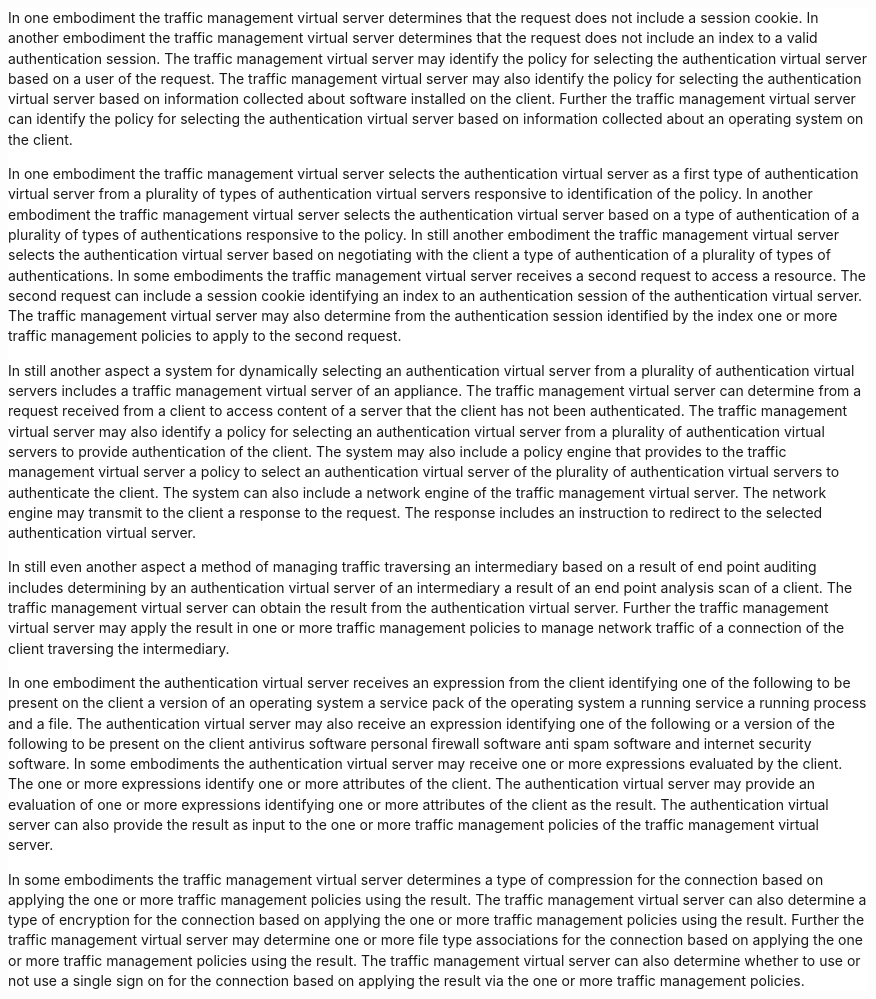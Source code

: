In one embodiment the traffic management virtual server determines that the request does not include a session cookie. In another embodiment the traffic management virtual server determines that the request does not include an index to a valid authentication session. The traffic management virtual server may identify the policy for selecting the authentication virtual server based on a user of the request. The traffic management virtual server may also identify the policy for selecting the authentication virtual server based on information collected about software installed on the client. Further the traffic management virtual server can identify the policy for selecting the authentication virtual server based on information collected about an operating system on the client.

In one embodiment the traffic management virtual server selects the authentication virtual server as a first type of authentication virtual server from a plurality of types of authentication virtual servers responsive to identification of the policy. In another embodiment the traffic management virtual server selects the authentication virtual server based on a type of authentication of a plurality of types of authentications responsive to the policy. In still another embodiment the traffic management virtual server selects the authentication virtual server based on negotiating with the client a type of authentication of a plurality of types of authentications. In some embodiments the traffic management virtual server receives a second request to access a resource. The second request can include a session cookie identifying an index to an authentication session of the authentication virtual server. The traffic management virtual server may also determine from the authentication session identified by the index one or more traffic management policies to apply to the second request.

In still another aspect a system for dynamically selecting an authentication virtual server from a plurality of authentication virtual servers includes a traffic management virtual server of an appliance. The traffic management virtual server can determine from a request received from a client to access content of a server that the client has not been authenticated. The traffic management virtual server may also identify a policy for selecting an authentication virtual server from a plurality of authentication virtual servers to provide authentication of the client. The system may also include a policy engine that provides to the traffic management virtual server a policy to select an authentication virtual server of the plurality of authentication virtual servers to authenticate the client. The system can also include a network engine of the traffic management virtual server. The network engine may transmit to the client a response to the request. The response includes an instruction to redirect to the selected authentication virtual server.

In still even another aspect a method of managing traffic traversing an intermediary based on a result of end point auditing includes determining by an authentication virtual server of an intermediary a result of an end point analysis scan of a client. The traffic management virtual server can obtain the result from the authentication virtual server. Further the traffic management virtual server may apply the result in one or more traffic management policies to manage network traffic of a connection of the client traversing the intermediary.

In one embodiment the authentication virtual server receives an expression from the client identifying one of the following to be present on the client a version of an operating system a service pack of the operating system a running service a running process and a file. The authentication virtual server may also receive an expression identifying one of the following or a version of the following to be present on the client antivirus software personal firewall software anti spam software and internet security software. In some embodiments the authentication virtual server may receive one or more expressions evaluated by the client. The one or more expressions identify one or more attributes of the client. The authentication virtual server may provide an evaluation of one or more expressions identifying one or more attributes of the client as the result. The authentication virtual server can also provide the result as input to the one or more traffic management policies of the traffic management virtual server.

In some embodiments the traffic management virtual server determines a type of compression for the connection based on applying the one or more traffic management policies using the result. The traffic management virtual server can also determine a type of encryption for the connection based on applying the one or more traffic management policies using the result. Further the traffic management virtual server may determine one or more file type associations for the connection based on applying the one or more traffic management policies using the result. The traffic management virtual server can also determine whether to use or not use a single sign on for the connection based on applying the result via the one or more traffic management policies.
